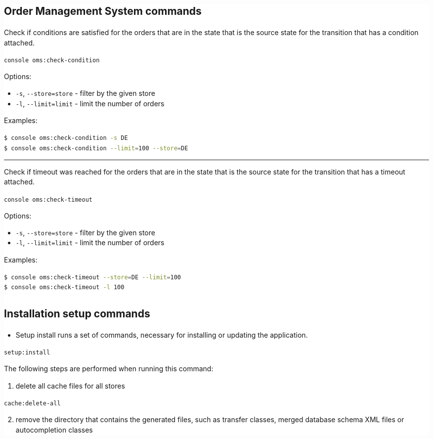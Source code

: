 ## Order Management System commands

Check if conditions are satisfied for the orders that are in the state that is the source state for the transition that has a condition attached.

```bash
console oms:check-condition
```

Options:

* `-s`, `--store=store` - filter by the given store
* `-l`, `--limit=limit` - limit the number of orders

Examples:

```bash
$ console oms:check-condition -s DE
$ console oms:check-condition --limit=100 --store=DE
```

---
Check if timeout was reached for the orders that are in the state that is the source state for the transition that has a timeout attached.

```bash
console oms:check-timeout
```

Options:

* `-s`, `--store=store` - filter by the given store
* `-l`, `--limit=limit` - limit the number of orders

Examples:

```bash
$ console oms:check-timeout --store=DE --limit=100
$ console oms:check-timeout -l 100
```

## Installation setup commands

- Setup install runs a set of commands, necessary for installing or updating the application.

```bash
setup:install
```

  The following steps are performed when running this command:

  1. delete all cache files for all stores

  ```bash
  cache:delete-all
  ```

  2. remove the directory that contains the generated files, such as transfer classes, merged database schema XML files or autocompletion classes
